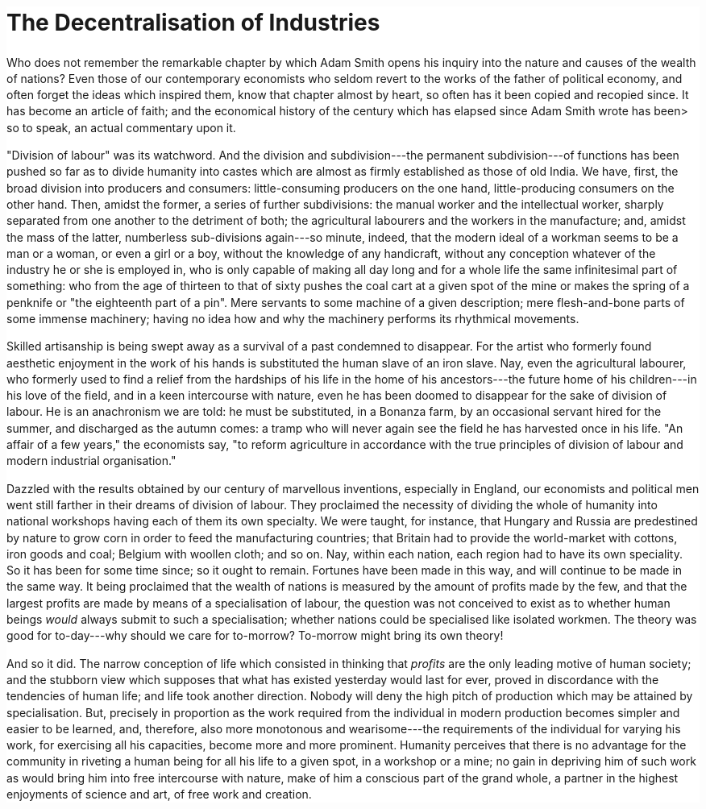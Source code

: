 # The Decentralisation of Industries

Who does not remember the remarkable chapter by which Adam Smith opens his inquiry into the nature and causes of the wealth of nations? Even those of our contemporary economists who seldom revert to the works of the father of political economy, and often forget the ideas which inspired them, know that chapter almost by heart, so often has it been copied and recopied since. It has become an article of faith; and the economical history of the century which has elapsed since Adam Smith wrote has been> so to speak, an actual commentary upon it.

"Division of labour" was its watchword. And the division and subdivision---the permanent subdivision---of functions has been pushed so far as to divide humanity into castes which are almost as firmly established as those of old India. We have, first, the broad division into producers and consumers: little-consuming producers on the one hand, little-producing consumers on the other hand. Then, amidst the former, a series of further subdivisions: the manual worker and the intellectual worker, sharply separated from one another to the detriment of both; the agricultural labourers and the workers in the manufacture; and, amidst the mass of the latter, numberless sub-divisions again---so minute, indeed, that the modern ideal of a workman seems to be a man or a woman, or even a girl or a boy, without the knowledge of any handicraft, without any conception whatever of the industry he or she is employed in, who is only capable of making all day long and for a whole life the same infinitesimal part of something: who from the age of thirteen to that of sixty pushes the coal cart at a given spot of the mine or makes the spring of a penknife or "the eighteenth part of a pin". Mere servants to some machine of a given description; mere flesh-and-bone parts of some immense machinery; having no idea how and why the machinery performs its rhythmical movements.

Skilled artisanship is being swept away as a survival of a past condemned to disappear. For the artist who formerly found aesthetic enjoyment in the work of his hands is substituted the human slave of an iron slave. Nay, even the agricultural labourer, who formerly used to find a relief from the hardships of his life in the home of his ancestors---the future home of his children---in his love of the field, and in a keen intercourse with nature, even he has been doomed to disappear for the sake of division of labour. He is an anachronism we are told: he must be substituted, in a Bonanza farm, by an occasional servant hired for the summer, and discharged as the autumn comes: a tramp who will never again see the field he has harvested once in his life. "An affair of a few years," the economists say, "to reform agriculture in accordance with the true principles of division of labour and modern industrial organisation."

Dazzled with the results obtained by our century of marvellous inventions, especially in England, our economists and political men went still farther in their dreams of division of labour. They proclaimed the necessity of dividing the whole of humanity into national workshops having each of them its own specialty. We were taught, for instance, that Hungary and Russia are predestined by nature to grow corn in order to feed the manufacturing countries; that Britain had to provide the world-market with cottons, iron goods and coal; Belgium with woollen cloth; and so on. Nay, within each nation, each region had to have its own speciality. So it has been for some time since; so it ought to remain. Fortunes have been made in this way, and will continue to be made in the same way. It being proclaimed that the wealth of nations is measured by the amount of profits made by the few, and that the largest profits are made by means of a specialisation of labour, the question was not conceived to exist as to whether human beings *would* always submit to such a specialisation; whether nations could be specialised like isolated workmen. The theory was good for to-day---why should we care for to-morrow? To-morrow might bring its own theory!

And so it did. The narrow conception of life which consisted in thinking that *profits* are the only leading motive of human society; and the stubborn view which supposes that what has existed yesterday would last for ever, proved in discordance with the tendencies of human life; and life took another direction. Nobody will deny the high pitch of production which may be attained by specialisation. But, precisely in proportion as the work required from the individual in modern production becomes simpler and easier to be learned, and, therefore, also more monotonous and wearisome---the requirements of the individual for varying his work, for exercising all his capacities, become more and more prominent. Humanity perceives that there is no advantage for the community in riveting a human being for all his life to a given spot, in a workshop or a mine; no gain in depriving him of such work as would bring him into free intercourse with nature, make of him a conscious part of the grand whole, a partner in the highest enjoyments of science and art, of free work and creation.

